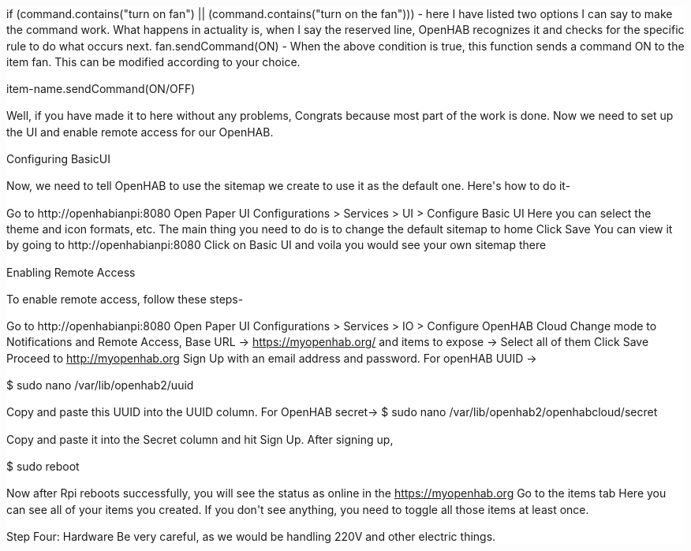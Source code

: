 if (command.contains("turn on fan") || (command.contains("turn on the fan"))) - here I have listed two options I can say to make the command work. What happens in actuality is, when I say the reserved line, OpenHAB recognizes it and checks for the specific rule to do what occurs next.
fan.sendCommand(ON) - When the above condition is true, this function sends a command ON to the item fan. This can be modified according to your choice.

item-name.sendCommand(ON/OFF)

Well, if you have made it to here without any problems, Congrats because most part of the work is done. Now we need to set up the UI and enable remote access for our OpenHAB.

Configuring BasicUI

Now, we need to tell OpenHAB to use the sitemap we create to use it as the default one. Here's how to do it-

Go to http://openhabianpi:8080
Open Paper UI
Configurations > Services > UI > Configure Basic UI
Here you can select the theme and icon formats, etc. The main thing you need to do is to change the default sitemap to home
Click Save
You can view it by going to http://openhabianpi:8080
Click on Basic UI and voila you would see your own sitemap there

Enabling Remote Access

To enable remote access, follow these steps-

Go to http://openhabianpi:8080
Open Paper UI
Configurations > Services > IO > Configure OpenHAB Cloud
Change mode to Notifications and Remote Access, Base URL -> https://myopenhab.org/ and items to expose -> Select all of them
Click Save
Proceed to http://myopenhab.org
Sign Up with an email address and password.
For openHAB UUID ->

$ sudo nano /var/lib/openhab2/uuid

Copy and paste this UUID into the UUID column.
For OpenHAB secret->
$ sudo nano /var/lib/openhab2/openhabcloud/secret

Copy and paste it into the Secret column and hit Sign Up.
After signing up,

$ sudo reboot

Now after Rpi reboots successfully, you will see the status as online in the https://myopenhab.org
Go to the items tab
Here you can see all of your items you created. If you don't see anything, you need to toggle all those items at least once.

Step Four: Hardware
Be very careful, as we would be handling 220V and other electric things.
